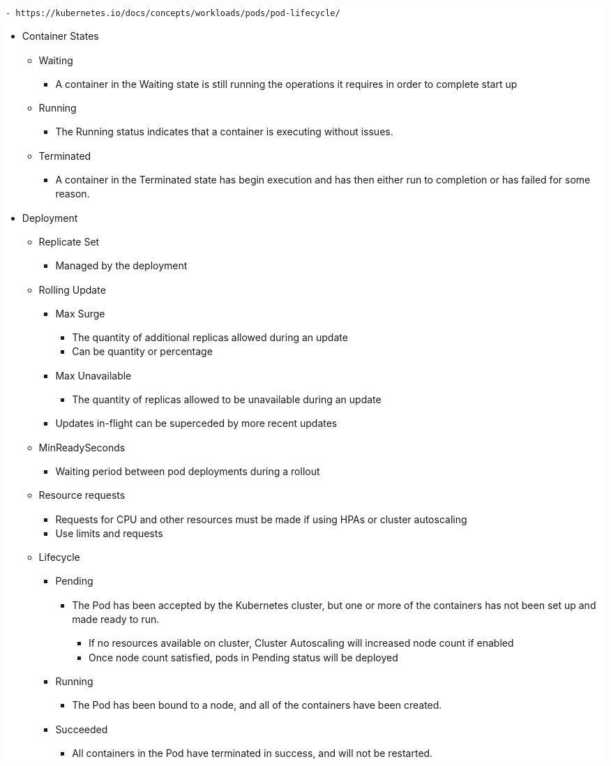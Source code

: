 	- https://kubernetes.io/docs/concepts/workloads/pods/pod-lifecycle/

- Container States

	- Waiting

		- A container in the Waiting state is still running the operations it requires in order to complete start up

	- Running

		- The Running status indicates that a container is executing without issues.

	- Terminated

		- A container in the Terminated state has begin execution and has then either run to completion or has failed for some reason.

- Deployment

	- Replicate Set

		- Managed by the deployment

	- Rolling Update

		- Max Surge

			- The quantity of additional replicas allowed during an update
			- Can be quantity or percentage

		- Max Unavailable

			- The quantity of replicas allowed to be unavailable during an update

		- Updates in-flight can be superceded by more recent updates

	- MinReadySeconds

		- Waiting period between pod deployments during a rollout

	- Resource requests

		- Requests for CPU and other resources must be made if using HPAs or cluster autoscaling
		- Use limits and requests

	- Lifecycle

		- Pending

			- The Pod has been accepted by the Kubernetes cluster, but one or more of the containers has not been set up and made ready to run.

				- If no resources available on cluster, Cluster Autoscaling will increased node count if enabled
				- Once node count satisfied, pods in Pending status will be deployed

		- Running

			- The Pod has been bound to a node, and all of the containers have been created.

		- Succeeded

			- All containers in the Pod have terminated in success, and will not be restarted.
